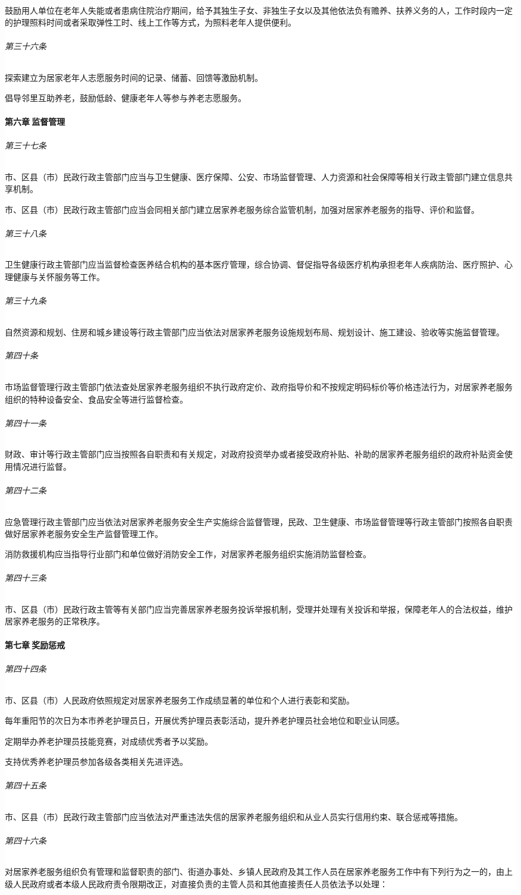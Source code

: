 鼓励用人单位在老年人失能或者患病住院治疗期间，给予其独生子女、非独生子女以及其他依法负有赡养、扶养义务的人，工作时段内一定的护理照料时间或者采取弹性工时、线上工作等方式，为照料老年人提供便利。

###### 第三十六条

探索建立为居家老年人志愿服务时间的记录、储蓄、回馈等激励机制。

倡导邻里互助养老，鼓励低龄、健康老年人等参与养老志愿服务。

#### 第六章 监督管理

###### 第三十七条

市、区县（市）民政行政主管部门应当与卫生健康、医疗保障、公安、市场监督管理、人力资源和社会保障等相关行政主管部门建立信息共享机制。

市、区县（市）民政行政主管部门应当会同相关部门建立居家养老服务综合监管机制，加强对居家养老服务的指导、评价和监督。

###### 第三十八条

卫生健康行政主管部门应当监督检查医养结合机构的基本医疗管理，综合协调、督促指导各级医疗机构承担老年人疾病防治、医疗照护、心理健康与关怀服务等工作。

###### 第三十九条

自然资源和规划、住房和城乡建设等行政主管部门应当依法对居家养老服务设施规划布局、规划设计、施工建设、验收等实施监督管理。

###### 第四十条

市场监督管理行政主管部门依法查处居家养老服务组织不执行政府定价、政府指导价和不按规定明码标价等价格违法行为，对居家养老服务组织的特种设备安全、食品安全等进行监督检查。

###### 第四十一条

财政、审计等行政主管部门应当按照各自职责和有关规定，对政府投资举办或者接受政府补贴、补助的居家养老服务组织的政府补贴资金使用情况进行监督。

###### 第四十二条

应急管理行政主管部门应当依法对居家养老服务安全生产实施综合监督管理，民政、卫生健康、市场监督管理等行政主管部门按照各自职责做好居家养老服务安全生产监督管理工作。

消防救援机构应当指导行业部门和单位做好消防安全工作，对居家养老服务组织实施消防监督检查。

###### 第四十三条

市、区县（市）民政行政主管等有关部门应当完善居家养老服务投诉举报机制，受理并处理有关投诉和举报，保障老年人的合法权益，维护居家养老服务的正常秩序。

#### 第七章 奖励惩戒

###### 第四十四条

市、区县（市）人民政府依照规定对居家养老服务工作成绩显著的单位和个人进行表彰和奖励。

每年重阳节的次日为本市养老护理员日，开展优秀护理员表彰活动，提升养老护理员社会地位和职业认同感。

定期举办养老护理员技能竞赛，对成绩优秀者予以奖励。

支持优秀养老护理员参加各级各类相关先进评选。

###### 第四十五条

市、区县（市）民政行政主管部门应当依法对严重违法失信的居家养老服务组织和从业人员实行信用约束、联合惩戒等措施。

###### 第四十六条

对居家养老服务组织负有管理和监督职责的部门、街道办事处、乡镇人民政府及其工作人员在居家养老服务工作中有下列行为之一的，由上级人民政府或者本级人民政府责令限期改正，对直接负责的主管人员和其他直接责任人员依法予以处理：
